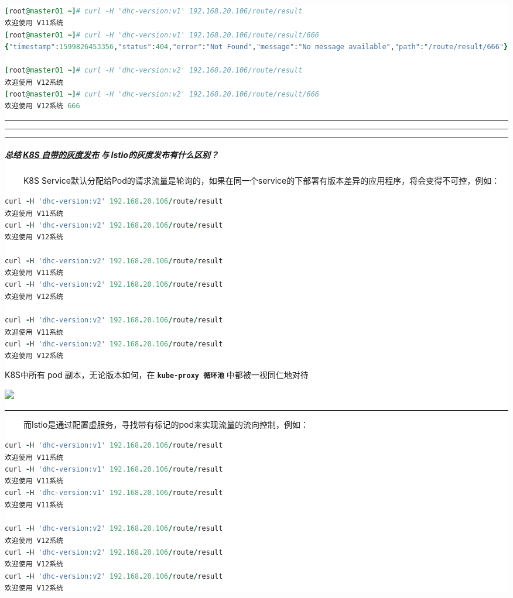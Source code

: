 ```ruby
[root@master01 ~]# curl -H 'dhc-version:v1' 192.168.20.106/route/result
欢迎使用 V11系统
[root@master01 ~]# curl -H 'dhc-version:v1' 192.168.20.106/route/result/666
{"timestamp":1599826453356,"status":404,"error":"Not Found","message":"No message available","path":"/route/result/666"}

[root@master01 ~]# curl -H 'dhc-version:v2' 192.168.20.106/route/result
欢迎使用 V12系统
[root@master01 ~]# curl -H 'dhc-version:v2' 192.168.20.106/route/result/666
欢迎使用 V12系统 666

```

* * *

* * *

* * *

##### 总结 [K8S 自带的灰度发布](https://istio.io/latest/zh/blog/2017/0.1-canary/#canary-deployment-in-Kubernetes "K8S 自带的灰度发布") 与 Istio的灰度发布有什么区别？

   K8S Service默认分配给Pod的请求流量是轮询的，如果在同一个service的下部署有版本差异的应用程序，将会变得不可控，例如：

```ruby
curl -H 'dhc-version:v2' 192.168.20.106/route/result
欢迎使用 V11系统
curl -H 'dhc-version:v2' 192.168.20.106/route/result
欢迎使用 V12系统

curl -H 'dhc-version:v2' 192.168.20.106/route/result
欢迎使用 V11系统
curl -H 'dhc-version:v2' 192.168.20.106/route/result
欢迎使用 V12系统

curl -H 'dhc-version:v2' 192.168.20.106/route/result
欢迎使用 V11系统
curl -H 'dhc-version:v2' 192.168.20.106/route/result
欢迎使用 V12系统

```

K8S中所有 pod 副本，无论版本如何，在 **`kube-proxy 循环池`** 中都被一视同仁地对待

![](http://qiniu.dev-share.top/k8s-ctrl-svc.gif)

* * *

   而Istio是通过配置虚服务，寻找带有标记的pod来实现流量的流向控制，例如：

```ruby
curl -H 'dhc-version:v1' 192.168.20.106/route/result
欢迎使用 V11系统
curl -H 'dhc-version:v1' 192.168.20.106/route/result
欢迎使用 V11系统
curl -H 'dhc-version:v1' 192.168.20.106/route/result
欢迎使用 V11系统

curl -H 'dhc-version:v2' 192.168.20.106/route/result
欢迎使用 V12系统
curl -H 'dhc-version:v2' 192.168.20.106/route/result
欢迎使用 V12系统
curl -H 'dhc-version:v2' 192.168.20.106/route/result
欢迎使用 V12系统

```
